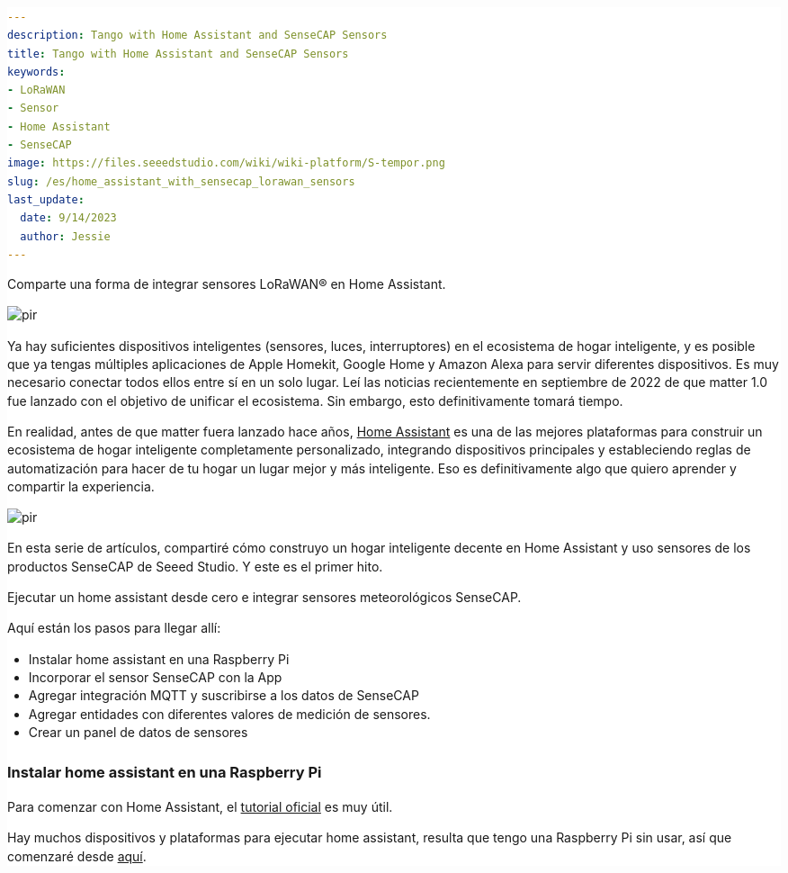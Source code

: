 ```yaml
---
description: Tango with Home Assistant and SenseCAP Sensors
title: Tango with Home Assistant and SenseCAP Sensors
keywords:
- LoRaWAN
- Sensor
- Home Assistant
- SenseCAP
image: https://files.seeedstudio.com/wiki/wiki-platform/S-tempor.png
slug: /es/home_assistant_with_sensecap_lorawan_sensors
last_update:
  date: 9/14/2023
  author: Jessie
---
```


Comparte una forma de integrar sensores LoRaWAN® en Home Assistant.

<p style={{textAlign: 'center'}}><img src="https://hackster.imgix.net/uploads/attachments/1527151/_HMPRnIpF0p.blob?auto=compress%2Cformat&w=900&h=675&fit=min" alt="pir" width={800} height="auto" /></p>

Ya hay suficientes dispositivos inteligentes (sensores, luces, interruptores) en el ecosistema de hogar inteligente, y es posible que ya tengas múltiples aplicaciones de Apple Homekit, Google Home y Amazon Alexa para servir diferentes dispositivos. Es muy necesario conectar todos ellos entre sí en un solo lugar. Leí las noticias recientemente en septiembre de 2022 de que matter 1.0 fue lanzado con el objetivo de unificar el ecosistema. Sin embargo, esto definitivamente tomará tiempo.

En realidad, antes de que matter fuera lanzado hace años, [Home Assistant](https://www.home-assistant.io/) es una de las mejores plataformas para construir un ecosistema de hogar inteligente completamente personalizado, integrando dispositivos principales y estableciendo reglas de automatización para hacer de tu hogar un lugar mejor y más inteligente. Eso es definitivamente algo que quiero aprender y compartir la experiencia.

<p style={{textAlign: 'center'}}><img src="https://hackster.imgix.net/uploads/attachments/1527037/image_AC7YowxKbT.png?auto=compress%2Cformat&w=740&h=555&fit=max" alt="pir" width={800} height="auto" /></p>

En esta serie de artículos, compartiré cómo construyo un hogar inteligente decente en Home Assistant y uso sensores de los productos SenseCAP de Seeed Studio. Y este es el primer hito.

Ejecutar un home assistant desde cero e integrar sensores meteorológicos SenseCAP.

Aquí están los pasos para llegar allí:

- Instalar home assistant en una Raspberry Pi
- Incorporar el sensor SenseCAP con la App
- Agregar integración MQTT y suscribirse a los datos de SenseCAP
- Agregar entidades con diferentes valores de medición de sensores.
- Crear un panel de datos de sensores

### Instalar home assistant en una Raspberry Pi

Para comenzar con Home Assistant, el [tutorial oficial](https://www.home-assistant.io/getting-started/) es muy útil.

Hay muchos dispositivos y plataformas para ejecutar home assistant, resulta que tengo una Raspberry Pi sin usar, así que comenzaré desde [aquí](https://www.home-assistant.io/installation/raspberrypi).
